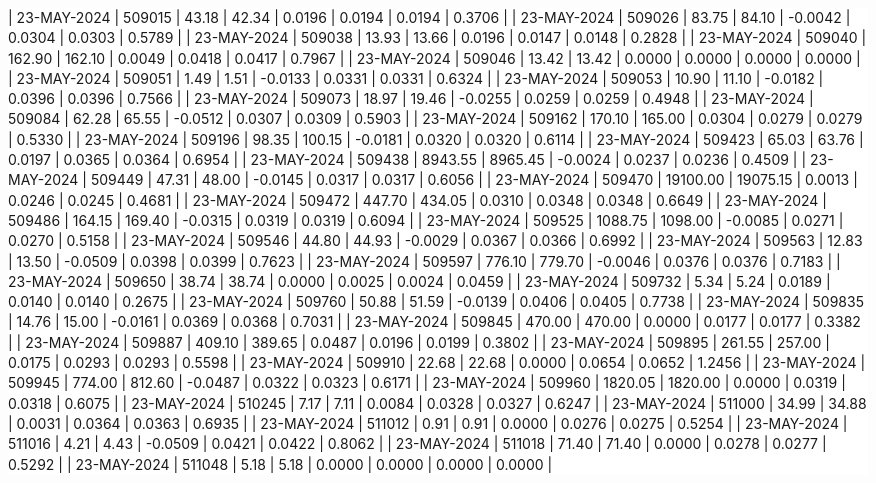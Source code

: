 | 23-MAY-2024 | 509015 | 43.18 | 42.34 | 0.0196 | 0.0194 | 0.0194 | 0.3706 |
| 23-MAY-2024 | 509026 | 83.75 | 84.10 | -0.0042 | 0.0304 | 0.0303 | 0.5789 |
| 23-MAY-2024 | 509038 | 13.93 | 13.66 | 0.0196 | 0.0147 | 0.0148 | 0.2828 |
| 23-MAY-2024 | 509040 | 162.90 | 162.10 | 0.0049 | 0.0418 | 0.0417 | 0.7967 |
| 23-MAY-2024 | 509046 | 13.42 | 13.42 | 0.0000 | 0.0000 | 0.0000 | 0.0000 |
| 23-MAY-2024 | 509051 | 1.49 | 1.51 | -0.0133 | 0.0331 | 0.0331 | 0.6324 |
| 23-MAY-2024 | 509053 | 10.90 | 11.10 | -0.0182 | 0.0396 | 0.0396 | 0.7566 |
| 23-MAY-2024 | 509073 | 18.97 | 19.46 | -0.0255 | 0.0259 | 0.0259 | 0.4948 |
| 23-MAY-2024 | 509084 | 62.28 | 65.55 | -0.0512 | 0.0307 | 0.0309 | 0.5903 |
| 23-MAY-2024 | 509162 | 170.10 | 165.00 | 0.0304 | 0.0279 | 0.0279 | 0.5330 |
| 23-MAY-2024 | 509196 | 98.35 | 100.15 | -0.0181 | 0.0320 | 0.0320 | 0.6114 |
| 23-MAY-2024 | 509423 | 65.03 | 63.76 | 0.0197 | 0.0365 | 0.0364 | 0.6954 |
| 23-MAY-2024 | 509438 | 8943.55 | 8965.45 | -0.0024 | 0.0237 | 0.0236 | 0.4509 |
| 23-MAY-2024 | 509449 | 47.31 | 48.00 | -0.0145 | 0.0317 | 0.0317 | 0.6056 |
| 23-MAY-2024 | 509470 | 19100.00 | 19075.15 | 0.0013 | 0.0246 | 0.0245 | 0.4681 |
| 23-MAY-2024 | 509472 | 447.70 | 434.05 | 0.0310 | 0.0348 | 0.0348 | 0.6649 |
| 23-MAY-2024 | 509486 | 164.15 | 169.40 | -0.0315 | 0.0319 | 0.0319 | 0.6094 |
| 23-MAY-2024 | 509525 | 1088.75 | 1098.00 | -0.0085 | 0.0271 | 0.0270 | 0.5158 |
| 23-MAY-2024 | 509546 | 44.80 | 44.93 | -0.0029 | 0.0367 | 0.0366 | 0.6992 |
| 23-MAY-2024 | 509563 | 12.83 | 13.50 | -0.0509 | 0.0398 | 0.0399 | 0.7623 |
| 23-MAY-2024 | 509597 | 776.10 | 779.70 | -0.0046 | 0.0376 | 0.0376 | 0.7183 |
| 23-MAY-2024 | 509650 | 38.74 | 38.74 | 0.0000 | 0.0025 | 0.0024 | 0.0459 |
| 23-MAY-2024 | 509732 | 5.34 | 5.24 | 0.0189 | 0.0140 | 0.0140 | 0.2675 |
| 23-MAY-2024 | 509760 | 50.88 | 51.59 | -0.0139 | 0.0406 | 0.0405 | 0.7738 |
| 23-MAY-2024 | 509835 | 14.76 | 15.00 | -0.0161 | 0.0369 | 0.0368 | 0.7031 |
| 23-MAY-2024 | 509845 | 470.00 | 470.00 | 0.0000 | 0.0177 | 0.0177 | 0.3382 |
| 23-MAY-2024 | 509887 | 409.10 | 389.65 | 0.0487 | 0.0196 | 0.0199 | 0.3802 |
| 23-MAY-2024 | 509895 | 261.55 | 257.00 | 0.0175 | 0.0293 | 0.0293 | 0.5598 |
| 23-MAY-2024 | 509910 | 22.68 | 22.68 | 0.0000 | 0.0654 | 0.0652 | 1.2456 |
| 23-MAY-2024 | 509945 | 774.00 | 812.60 | -0.0487 | 0.0322 | 0.0323 | 0.6171 |
| 23-MAY-2024 | 509960 | 1820.05 | 1820.00 | 0.0000 | 0.0319 | 0.0318 | 0.6075 |
| 23-MAY-2024 | 510245 | 7.17 | 7.11 | 0.0084 | 0.0328 | 0.0327 | 0.6247 |
| 23-MAY-2024 | 511000 | 34.99 | 34.88 | 0.0031 | 0.0364 | 0.0363 | 0.6935 |
| 23-MAY-2024 | 511012 | 0.91 | 0.91 | 0.0000 | 0.0276 | 0.0275 | 0.5254 |
| 23-MAY-2024 | 511016 | 4.21 | 4.43 | -0.0509 | 0.0421 | 0.0422 | 0.8062 |
| 23-MAY-2024 | 511018 | 71.40 | 71.40 | 0.0000 | 0.0278 | 0.0277 | 0.5292 |
| 23-MAY-2024 | 511048 | 5.18 | 5.18 | 0.0000 | 0.0000 | 0.0000 | 0.0000 |